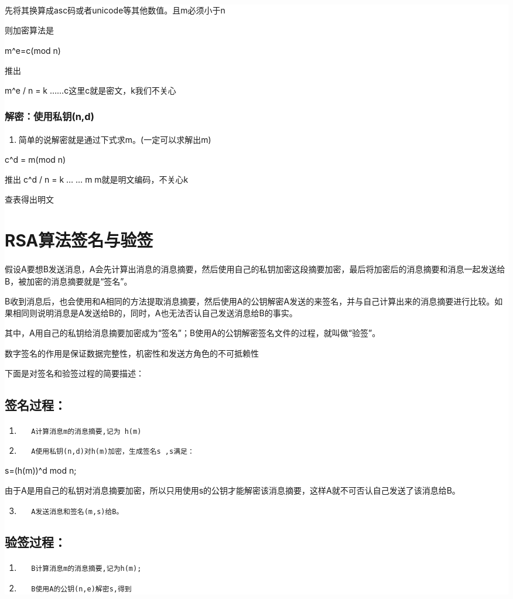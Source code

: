 先将其换算成asc码或者unicode等其他数值。且m必须小于n

则加密算法是

m^e=c(mod n)

推出

m^e / n = k ……c这里c就是密文，k我们不关心

###  解密：使用私钥(n,d)

1. 简单的说解密就是通过下式求m。(一定可以求解出m)

c^d = m(mod n)

推出
c^d / n = k … … m    m就是明文编码，不关心k

 

查表得出明文

 

# RSA算法签名与验签
 

假设A要想B发送消息，A会先计算出消息的消息摘要，然后使用自己的私钥加密这段摘要加密，最后将加密后的消息摘要和消息一起发送给B，被加密的消息摘要就是“签名”。

B收到消息后，也会使用和A相同的方法提取消息摘要，然后使用A的公钥解密A发送的来签名，并与自己计算出来的消息摘要进行比较。如果相同则说明消息是A发送给B的，同时，A也无法否认自己发送消息给B的事实。

其中，A用自己的私钥给消息摘要加密成为“签名”；B使用A的公钥解密签名文件的过程，就叫做“验签”。

 

数字签名的作用是保证数据完整性，机密性和发送方角色的不可抵赖性

 

下面是对签名和验签过程的简要描述：

 

## 签名过程：

1.        A计算消息m的消息摘要,记为 h(m)

2.        A使用私钥(n,d)对h(m)加密，生成签名s ,s满足：

s=(h(m))^d mod n;

由于A是用自己的私钥对消息摘要加密，所以只用使用s的公钥才能解密该消息摘要，这样A就不可否认自己发送了该消息给B。

3.        A发送消息和签名(m,s)给B。

 

##  验签过程：

1.        B计算消息m的消息摘要,记为h(m);

2.        B使用A的公钥(n,e)解密s,得到
